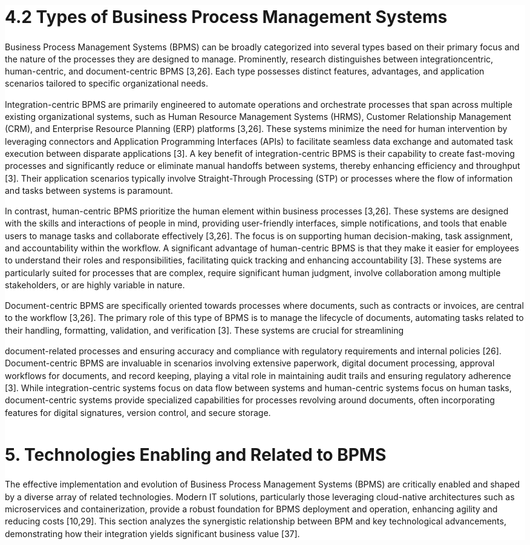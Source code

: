 # 4.2 Types of Business Process Management Systems  

Business Process Management Systems (BPMS) can be broadly categorized into several types based on their primary focus and the nature of the processes they are designed to manage. Prominently, research distinguishes between integrationcentric, human-centric, and document-centric BPMS [3,26]. Each type possesses distinct features, advantages, and application scenarios tailored to specific organizational needs.  

Integration-centric BPMS are primarily engineered to automate operations and orchestrate processes that span across multiple existing organizational systems, such as Human Resource Management Systems (HRMS), Customer Relationship Management (CRM), and Enterprise Resource Planning (ERP) platforms [3,26]. These systems minimize the need for human intervention by leveraging connectors and Application Programming Interfaces (APIs) to facilitate seamless data exchange and automated task execution between disparate applications [3]. A key benefit of integration-centric BPMS is their capability to create fast-moving processes and significantly reduce or eliminate manual handoffs between systems, thereby enhancing efficiency and throughput [3]. Their application scenarios typically involve Straight-Through Processing (STP) or processes where the flow of information and tasks between systems is paramount.​  

In contrast, human-centric BPMS prioritize the human element within business processes [3,26]. These systems are designed with the skills and interactions of people in mind, providing user-friendly interfaces, simple notifications, and tools that enable users to manage tasks and collaborate effectively [3,26]. The focus is on supporting human decision-making, task assignment, and accountability within the workflow. A significant advantage of human-centric BPMS is that they make it easier for employees to understand their roles and responsibilities, facilitating quick tracking and enhancing accountability [3]. These systems are particularly suited for processes that are complex, require significant human judgment, involve collaboration among multiple stakeholders, or are highly variable in nature.​  

Document-centric BPMS are specifically oriented towards processes where documents, such as contracts or invoices, are central to the workflow [3,26]. The primary role of this type of BPMS is to manage the lifecycle of documents, automating tasks related to their handling, formatting, validation, and verification [3]. These systems are crucial for streamlining  

document-related processes and ensuring accuracy and compliance with regulatory requirements and internal policies [26]. Document-centric BPMS are invaluable in scenarios involving extensive paperwork, digital document processing, approval workflows for documents, and record keeping, playing a vital role in maintaining audit trails and ensuring regulatory adherence [3]. While integration-centric systems focus on data flow between systems and human-centric systems focus on human tasks, document-centric systems provide specialized capabilities for processes revolving around documents, often incorporating features for digital signatures, version control, and secure storage.  

# 5. Technologies Enabling and Related to BPMS  

The effective implementation and evolution of Business Process Management Systems (BPMS) are critically enabled and shaped by a diverse array of related technologies. Modern IT solutions, particularly those leveraging cloud-native architectures such as microservices and containerization, provide a robust foundation for BPMS deployment and operation, enhancing agility and reducing costs [10,29]. This section analyzes the synergistic relationship between BPM and key technological advancements, demonstrating how their integration yields significant business value [37].​  
